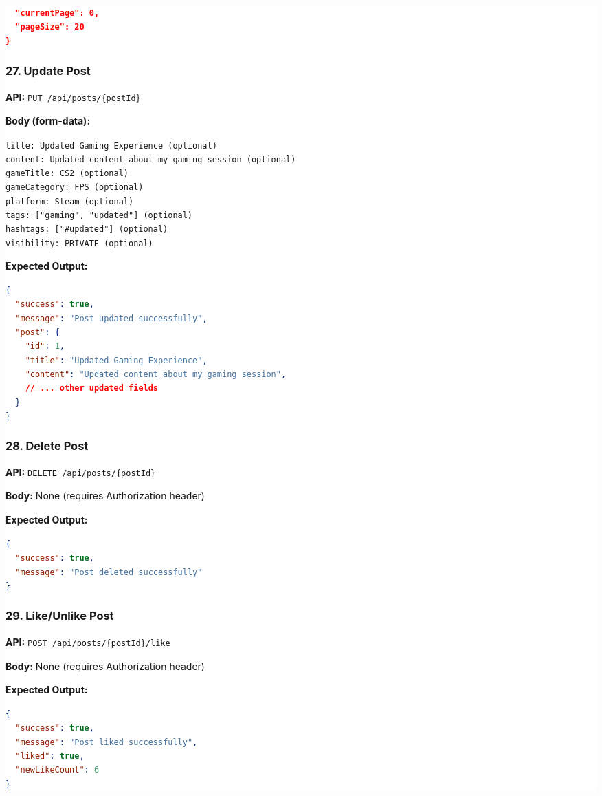 ```json
  "currentPage": 0,
  "pageSize": 20
}
```

### 27. Update Post
**API:** `PUT /api/posts/{postId}`

**Body (form-data):**
```
title: Updated Gaming Experience (optional)
content: Updated content about my gaming session (optional)
gameTitle: CS2 (optional)
gameCategory: FPS (optional)
platform: Steam (optional)
tags: ["gaming", "updated"] (optional)
hashtags: ["#updated"] (optional)
visibility: PRIVATE (optional)
```

**Expected Output:**
```json
{
  "success": true,
  "message": "Post updated successfully",
  "post": {
    "id": 1,
    "title": "Updated Gaming Experience",
    "content": "Updated content about my gaming session",
    // ... other updated fields
  }
}
```

### 28. Delete Post
**API:** `DELETE /api/posts/{postId}`

**Body:** None (requires Authorization header)

**Expected Output:**
```json
{
  "success": true,
  "message": "Post deleted successfully"
}
```

### 29. Like/Unlike Post
**API:** `POST /api/posts/{postId}/like`

**Body:** None (requires Authorization header)

**Expected Output:**
```json
{
  "success": true,
  "message": "Post liked successfully",
  "liked": true,
  "newLikeCount": 6
}
```
